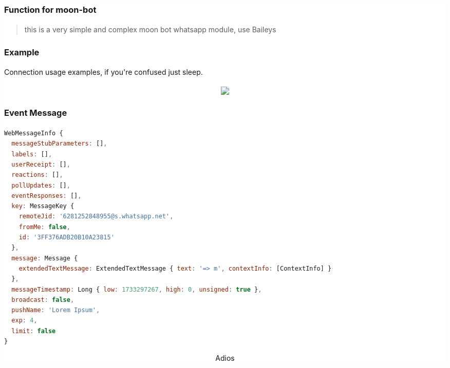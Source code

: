 ### Function for moon-bot 

> this is a very simple and complex moon bot whatsapp module, use Baileys

### Example

Connection usage examples, if you're confused just sleep.

<p align="center"><img align="center" width="100%" src="https://qu.ax/fQuQL.png"></img></p>

### Event Message 

```Javascript
WebMessageInfo {
  messageStubParameters: [],
  labels: [],
  userReceipt: [],
  reactions: [],
  pollUpdates: [],
  eventResponses: [],
  key: MessageKey {
    remoteJid: '6281252848955@s.whatsapp.net',
    fromMe: false,
    id: '3FF376ADB20B10A23815'
  },
  message: Message {
    extendedTextMessage: ExtendedTextMessage { text: '=> m', contextInfo: [ContextInfo] }
  },
  messageTimestamp: Long { low: 1733297267, high: 0, unsigned: true },
  broadcast: false,
  pushName: 'Lorem Ipsum',
  exp: 4,
  limit: false
}
```

<p align="center">Adios</p>